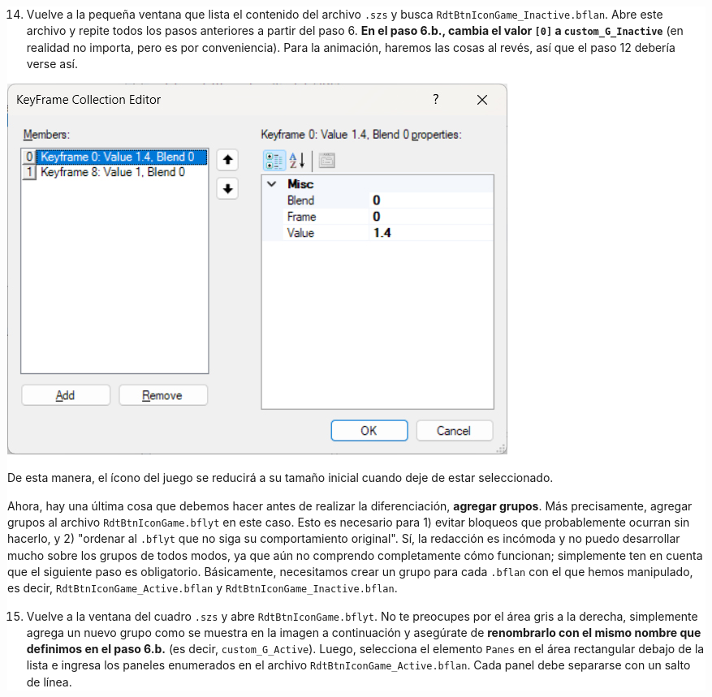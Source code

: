  14. Vuelve a la pequeña ventana que lista el contenido del archivo `.szs` y busca `RdtBtnIconGame_Inactive.bflan`. Abre este archivo y repite todos los pasos anteriores a partir del paso 6. **En el paso 6.b., cambia el valor `[0]` a `custom_G_Inactive`** (en realidad no importa, pero es por conveniencia). Para la animación, haremos las cosas al revés, así que el paso 12 debería verse así.

![KeyFrames (Inactive)](tuto8.jpg "KeyFrames (Inactive)")

De esta manera, el ícono del juego se reducirá a su tamaño inicial cuando deje de estar seleccionado.

Ahora, hay una última cosa que debemos hacer antes de realizar la diferenciación, **agregar grupos**. Más precisamente, agregar grupos al archivo `RdtBtnIconGame.bflyt` en este caso. Esto es necesario para 1) evitar bloqueos que probablemente ocurran sin hacerlo, y 2) "ordenar al `.bflyt` que no siga su comportamiento original". Sí, la redacción es incómoda y no puedo desarrollar mucho sobre los grupos de todos modos, ya que aún no comprendo completamente cómo funcionan; simplemente ten en cuenta que el siguiente paso es obligatorio. Básicamente, necesitamos crear un grupo para cada `.bflan` con el que hemos manipulado, es decir, `RdtBtnIconGame_Active.bflan` y `RdtBtnIconGame_Inactive.bflan`.

15. Vuelve a la ventana del cuadro `.szs` y abre `RdtBtnIconGame.bflyt`. No te preocupes por el área gris a la derecha, simplemente agrega un nuevo grupo como se muestra en la imagen a continuación y asegúrate de **renombrarlo con el mismo nombre que definimos en el paso 6.b.** (es decir, `custom_G_Active`). Luego, selecciona el elemento `Panes` en el área rectangular debajo de la lista e ingresa los paneles enumerados en el archivo `RdtBtnIconGame_Active.bflan`. Cada panel debe separarse con un salto de línea.
